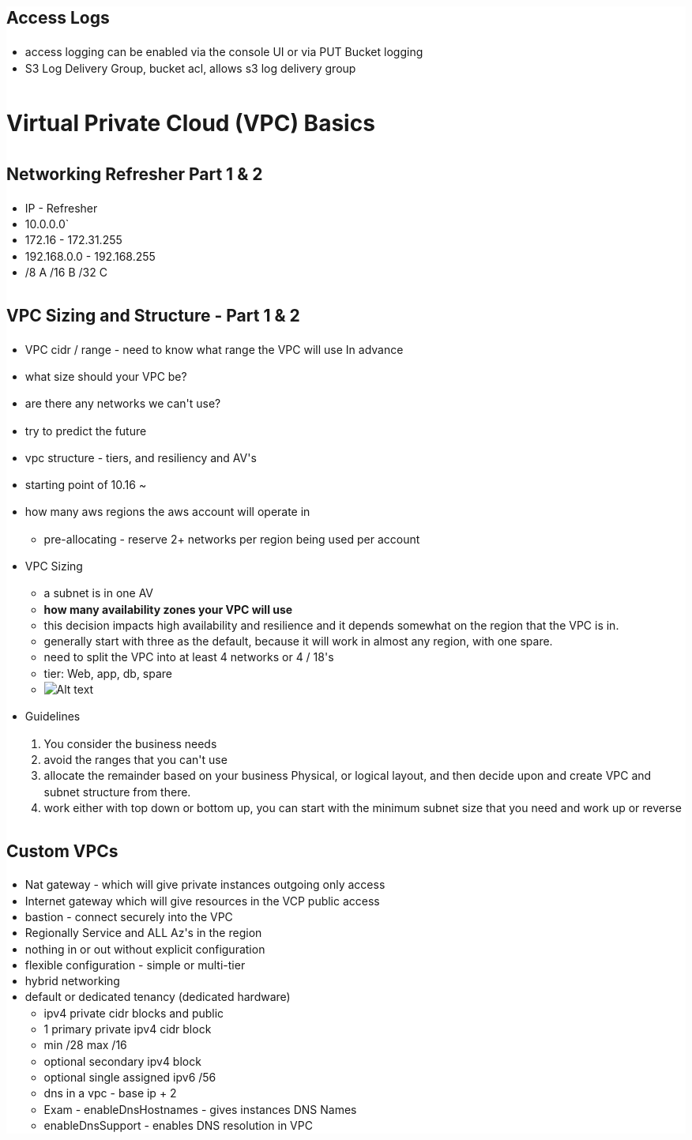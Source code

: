 ## Access Logs
- access logging can be enabled via the console UI or via PUT Bucket logging
- S3 Log Delivery Group, bucket acl, allows s3 log delivery group

# Virtual Private Cloud (VPC) Basics
## Networking Refresher Part 1 & 2
- IP - Refresher
- 10.0.0.0`
- 172.16 - 172.31.255
- 192.168.0.0 - 192.168.255
- /8 A /16 B /32 C

## VPC Sizing and Structure - Part 1 & 2
- VPC cidr / range - need to know what range the VPC will use In advance
- what size should your VPC be?
- are there any networks we can't use?
- try to predict the future
- vpc structure - tiers, and resiliency and AV's
- starting point of 10.16 ~
- how many aws regions the aws account will operate in
    - pre-allocating - reserve 2+ networks per region being used per account

- VPC Sizing
    - a subnet is in one AV
    - **how many availability zones your VPC will use**
    - this decision impacts high availability and resilience and it depends somewhat on the region that the VPC is in.
    - generally start with three as the default, because it will work in almost any region, with one spare.
    - need to split the VPC into at least 4 networks or 4 / 18's
    - tier: Web, app, db, spare
    - ![Alt text](/screenshots/VCPSizing.jpg?raw=true "Structure Example")

- Guidelines
    1. You consider the business needs
    2. avoid the ranges that you can't use
    3. allocate the remainder based on your business Physical, or logical layout, and then decide upon and create VPC and subnet structure from there.
    4. work either with top down or bottom up, you can start with the minimum subnet size that you need and work up or reverse

## Custom VPCs
- Nat gateway - which will give private instances outgoing only access
- Internet gateway which will give resources in the VCP public access
- bastion  - connect securely into the VPC
- Regionally Service and ALL Az's in the region
- nothing in or out without explicit configuration
- flexible configuration - simple or multi-tier
- hybrid networking
- default or dedicated tenancy (dedicated hardware)
    - ipv4 private cidr blocks and public
    - 1 primary private ipv4 cidr block
    - min /28 max /16
    - optional secondary ipv4 block
    - optional single assigned ipv6 /56
    - dns in a vpc - base ip + 2
    - Exam - enableDnsHostnames - gives instances DNS Names
    - enableDnsSupport - enables DNS resolution in VPC
